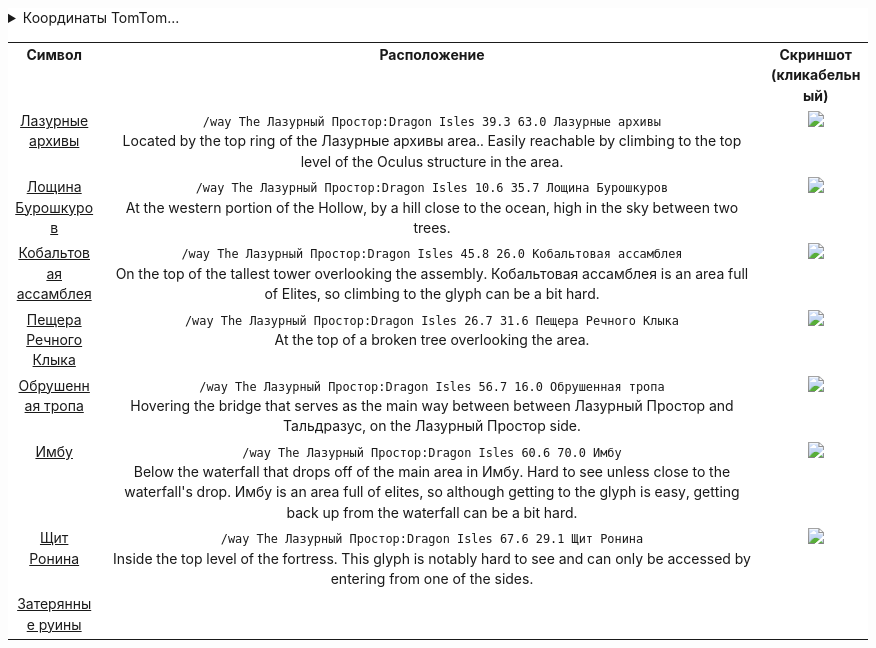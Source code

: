 <details><summary>Координаты TomTom...</summary></details>

<table class="grid">
	<tbody>
	</tr>
		<td style="text-align: center;"><b>Символ</b></td>
		<td style="text-align: center;"><b>Расположение</b></td>
		<td style="text-align: center;"><b>Скриншот (кликабельный)</b></td>
	</tr>
		<td style="text-align: center;"><a href="https://www.wowhead.com/ru/achievement=16065"> Лазурные архивы</a></td>
		<td style="text-align: center;"><code>/way The Лазурный Простор:Dragon Isles 39.3 63.0 Лазурные архивы</code><br>Located by the top ring of the Лазурные архивы area.. Easily reachable by climbing to the top level of the Oculus structure in the area.</td>
		<td style="text-align: center;"><a href="https://wow.zamimg.com/uploads/screenshots/normal/1079310.jpg"><img src="https://wow.zamimg.com/uploads/screenshots/normal/1079310.jpg" width="200" /> </a></td>
	</tr>
		<td style="text-align: center;"><a href="https://www.wowhead.com/ru/achievement=16068"> Лощина Бурошкуров</a></td>
		<td style="text-align: center;"><code>/way The Лазурный Простор:Dragon Isles 10.6 35.7 Лощина Бурошкуров</code><br>At the western portion of the Hollow, by a hill close to the ocean, high in the sky between two trees.</td>
		<td style="text-align: center;"><a href="https://wow.zamimg.com/uploads/screenshots/normal/1078289.jpg"><img src="https://wow.zamimg.com/uploads/screenshots/normal/1078289.jpg" width="200" /> </a></td>
	</tr>
		<td style="text-align: center;"><a href="https://www.wowhead.com/ru/achievement=16064"> Кобальтовая ассамблея</a></td>
		<td style="text-align: center;"><code>/way The Лазурный Простор:Dragon Isles 45.8 26.0 Кобальтовая ассамблея</code><br>On the top of the tallest tower overlooking the assembly. Кобальтовая ассамблея is an area full of Elites, so climbing to the glyph can be a bit hard.</td>
		<td style="text-align: center;"><a href="https://wow.zamimg.com/uploads/screenshots/normal/1078290.jpg"><img src="https://wow.zamimg.com/uploads/screenshots/normal/1078290.jpg" width="200" /> </a></td>
	</tr>
		<td style="text-align: center;"><a href="https://www.wowhead.com/ru/achievement=16069"> Пещера Речного Клыка</a></td>
		<td style="text-align: center;"><code>/way The Лазурный Простор:Dragon Isles 26.7 31.6 Пещера Речного Клыка</code><br>At the top of a broken tree overlooking the area.</td>
		<td style="text-align: center;"><a href="https://wow.zamimg.com/uploads/screenshots/normal/1079305.jpg"><img src="https://wow.zamimg.com/uploads/screenshots/normal/1079305.jpg" width="200" /> </a></td>
	</tr>
		<td style="text-align: center;"><a href="https://www.wowhead.com/ru/achievement=16673"> Обрушенная тропа</a></td>
		<td style="text-align: center;"><code>/way The Лазурный Простор:Dragon Isles 56.7 16.0 Обрушенная тропа</code><br>Hovering the bridge that serves as the main way between between Лазурный Простор and Тальдразус, on the Лазурный Простор side.</td>
		<td style="text-align: center;"><a href="https://wow.zamimg.com/uploads/screenshots/normal/1079533.jpg"><img src="https://wow.zamimg.com/uploads/screenshots/normal/1079533.jpg" width="200" /> </a></td>
	</tr>
		<td style="text-align: center;"><a href="https://www.wowhead.com/ru/achievement=16070"> Имбу</a></td>
		<td style="text-align: center;"><code>/way The Лазурный Простор:Dragon Isles 60.6 70.0 Имбу</code><br>Below the waterfall that drops off of the main area in Имбу. Hard to see unless close to the waterfall's drop. Имбу is an area full of elites, so although getting to the glyph is easy, getting back up from the waterfall can be a bit hard.</td>
		<td style="text-align: center;"><a href="https://wow.zamimg.com/uploads/screenshots/normal/1078292.jpg"><img src="https://wow.zamimg.com/uploads/screenshots/normal/1078292.jpg" width="200" /> </a></td>
	</tr>
		<td style="text-align: center;"><a href="https://www.wowhead.com/ru/achievement=16072"> Щит Ронина</a></td>
		<td style="text-align: center;"><code>/way The Лазурный Простор:Dragon Isles 67.6 29.1 Щит Ронина</code><br>Inside the top level of the fortress. This glyph is notably hard to see and can only be accessed by entering from one of the sides.</td>
		<td style="text-align: center;"><a href="https://wow.zamimg.com/uploads/screenshots/normal/1078293.jpg"><img src="https://wow.zamimg.com/uploads/screenshots/normal/1078293.jpg" width="200" /> </a></td>
	</tr>
		<td style="text-align: center;"><a href="https://www.wowhead.com/ru/achievement=16067"> Затерянные руины</a></td>